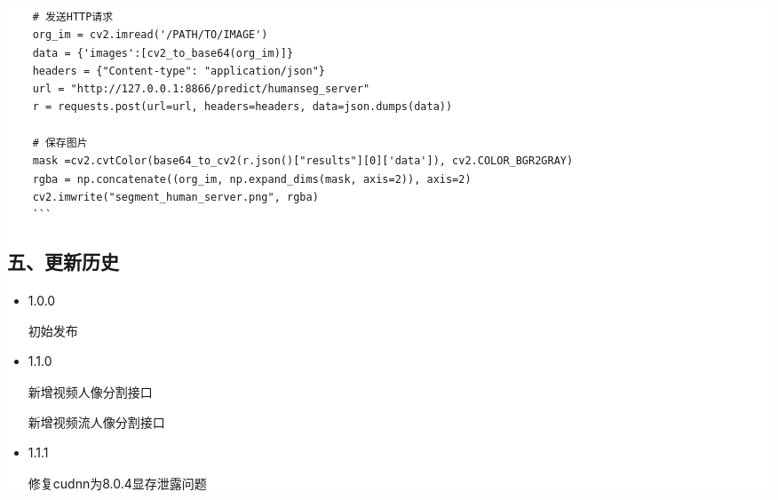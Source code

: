         # 发送HTTP请求
        org_im = cv2.imread('/PATH/TO/IMAGE')
        data = {'images':[cv2_to_base64(org_im)]}
        headers = {"Content-type": "application/json"}
        url = "http://127.0.0.1:8866/predict/humanseg_server"
        r = requests.post(url=url, headers=headers, data=json.dumps(data))

        # 保存图片
        mask =cv2.cvtColor(base64_to_cv2(r.json()["results"][0]['data']), cv2.COLOR_BGR2GRAY)
        rgba = np.concatenate((org_im, np.expand_dims(mask, axis=2)), axis=2)
        cv2.imwrite("segment_human_server.png", rgba)
        ```


## 五、更新历史

* 1.0.0

    初始发布
* 1.1.0
    
    新增视频人像分割接口

    新增视频流人像分割接口
* 1.1.1

   修复cudnn为8.0.4显存泄露问题
